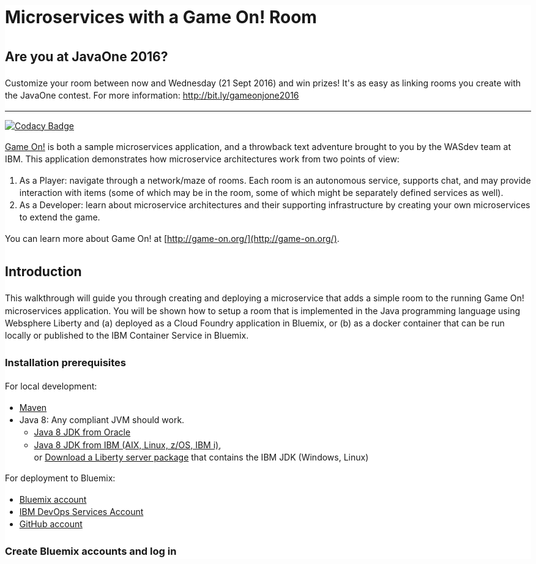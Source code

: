 # Microservices with a Game On! Room

## Are you at JavaOne 2016?

Customize your room between now and Wednesday (21 Sept 2016) and win prizes!
It's as easy as linking rooms you create with the JavaOne contest. 
For more information: http://bit.ly/gameonjone2016  

----

[![Codacy Badge](https://api.codacy.com/project/badge/Grade/4d099084aab34a57893e8fd29df79ae3)](https://www.codacy.com/app/gameontext/gameon-room-java?utm_source=github.com&amp;utm_medium=referral&amp;utm_content=gameontext/gameon-room-java&amp;utm_campaign=Badge_Grade)

[Game On!](https://game-on.org/) is both a sample microservices application, and a throwback text adventure brought to you by the WASdev team at IBM. This application demonstrates how microservice architectures work from two points of view:

1. As a Player: navigate through a network/maze of rooms. Each room is an autonomous service, supports chat, and may provide interaction with items (some of which may be in the room, some of which might be separately defined services as well).
2. As a Developer: learn about microservice architectures and their supporting infrastructure by creating your own microservices to extend the game.

You can learn more about Game On! at [http://game-on.org/](http://game-on.org/).

## Introduction

This walkthrough will guide you through creating and deploying a microservice that adds a simple room to the running Game On! microservices application.  You will be shown how to setup a room that is implemented in the Java programming language using Websphere Liberty and (a) deployed as a Cloud Foundry application in Bluemix, or (b) as a docker container that can be run locally or published to the IBM Container Service in Bluemix. 

### Installation prerequisites

For local development: 

- [Maven](https://maven.apache.org/install.html)
- Java 8: Any compliant JVM should work.
  * [Java 8 JDK from Oracle](http://www.oracle.com/technetwork/java/javase/downloads/index.html)
  * [Java 8 JDK from IBM (AIX, Linux, z/OS, IBM i)](http://www.ibm.com/developerworks/java/jdk/),  
    or [Download a Liberty server package](https://developer.ibm.com/assets/wasdev/#filter/assetTypeFilters=PRODUCT)
    that contains the IBM JDK (Windows, Linux)

For deployment to Bluemix:

- [Bluemix account](https://console.ng.bluemix.net)
- [IBM DevOps Services Account](https://hub.jazz.net/register)
- [GitHub account](https://github.com/)

### Create Bluemix accounts and log in
